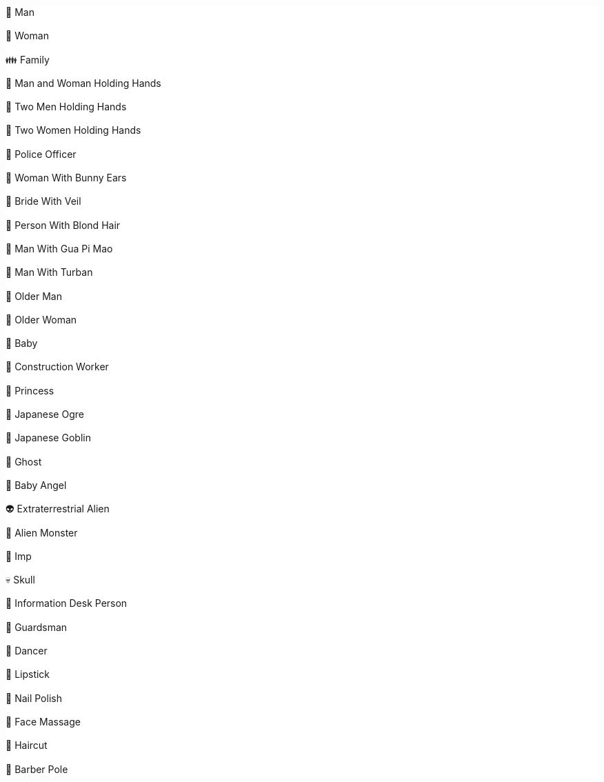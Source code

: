 👨 Man

👩 Woman

👪 Family

👫 Man and Woman Holding Hands

👬 Two Men Holding Hands

👭 Two Women Holding Hands

👮 Police Officer

👯 Woman With Bunny Ears

👰 Bride With Veil

👱 Person With Blond Hair

👲 Man With Gua Pi Mao

👳 Man With Turban

👴 Older Man

👵 Older Woman

👶 Baby

👷 Construction Worker

👸 Princess

👹 Japanese Ogre

👺 Japanese Goblin

👻 Ghost

👼 Baby Angel

👽 Extraterrestrial Alien

👾 Alien Monster

👿 Imp

💀 Skull

💁 Information Desk Person

💂 Guardsman

💃 Dancer

💄 Lipstick

💅 Nail Polish

💆 Face Massage

💇 Haircut

💈 Barber Pole
